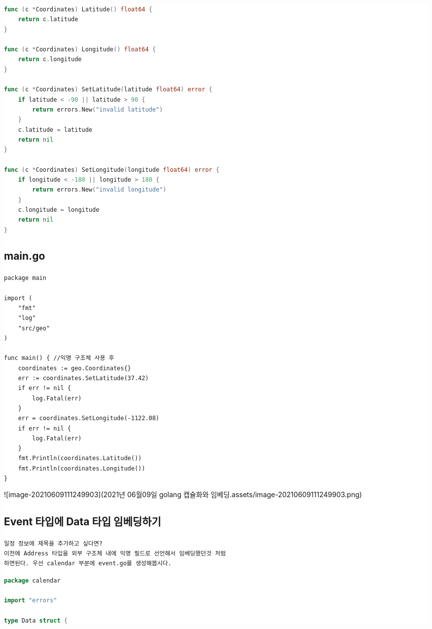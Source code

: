 ```go
func (c *Coordinates) Latitude() float64 {
	return c.latitude
}

func (c *Coordinates) Longitude() float64 {
	return c.longitude
}

func (c *Coordinates) SetLatitude(latitude float64) error {
	if latitude < -90 || latitude > 90 {
		return errors.New("invalid latitude")
	}
	c.latitude = latitude
	return nil
}

func (c *Coordinates) SetLongitude(longitude float64) error {
	if longitude < -180 || longitude > 180 {
		return errors.New("invalid longitude")
	}
	c.longitude = longitude
	return nil
}
```
## main.go  
```
package main

import (
	"fmt"
	"log"
	"src/geo"
)

func main() { //익명 구조체 사용 후
	coordinates := geo.Coordinates{}
	err := coordinates.SetLatitude(37.42)
	if err != nil {
		log.Fatal(err)
	}
	err = coordinates.SetLongitude(-1122.08)
	if err != nil {
		log.Fatal(err)
	}
	fmt.Println(coordinates.Latitude())
	fmt.Println(coordinates.Longitude())
}
```
![image-20210609111249903](2021년 06월09일 golang 캡슐화와 임베딩.assets/image-20210609111249903.png)
## Event 타입에 Data 타입 임베딩하기  
```
일정 정보에 제목을 추가하고 싶다면?
이전에 Address 타입을 외부 구조체 내에 익명 필드로 선언해서 임베딩했던것 처럼
하면된다. 우선 calendar 부분에 event.go를 생성해봅시다.
```
```go
package calendar

import "errors"

type Data struct {
```